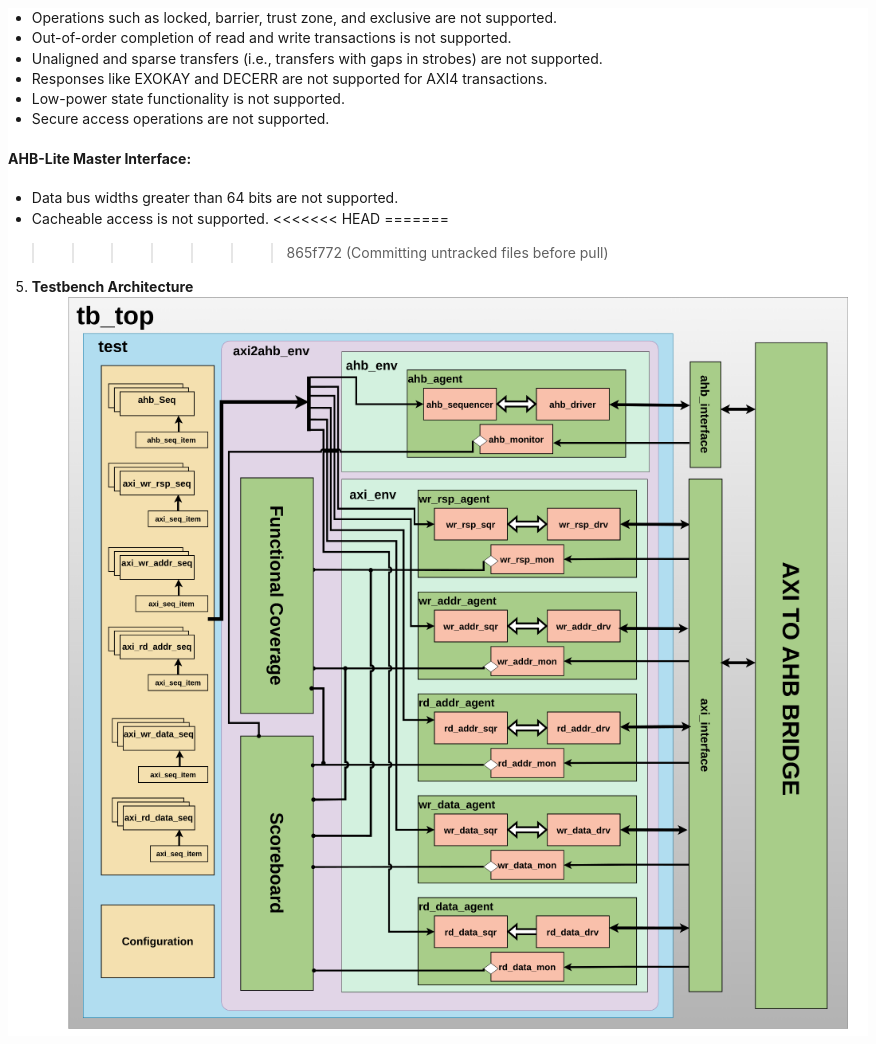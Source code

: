 - Operations such as locked, barrier, trust zone, and exclusive are not supported. 
- Out-of-order completion of read and write transactions is not supported. 
- Unaligned and sparse transfers (i.e., transfers with gaps in strobes) are not supported. 
- Responses  like  EXOKAY  and  DECERR  are  not  supported  for  AXI4 transactions. 
- Low-power state functionality is not supported. 
- Secure access operations are not supported. 
#### **AHB-Lite Master Interface:** 
- Data<a name="_page8_x0.00_y114.50"></a> bus widths greater than 64 bits are not supported. 
- Cacheable access is not supported. 
<<<<<<< HEAD
=======

>>>>>>> 865f772 (Committing untracked files before pull)
5. **Testbench<a name="_page9_x0.00_y61.65"></a> Architecture![](/images/Aspose.Words.dc60e07b-60ce-4f64-8dde-e30d484ba370.003.png)**
